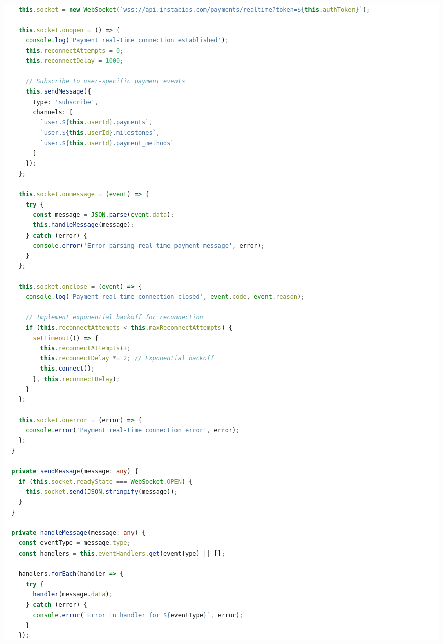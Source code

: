 ```typescript
    this.socket = new WebSocket(`wss://api.instabids.com/payments/realtime?token=${this.authToken}`);
    
    this.socket.onopen = () => {
      console.log('Payment real-time connection established');
      this.reconnectAttempts = 0;
      this.reconnectDelay = 1000;
      
      // Subscribe to user-specific payment events
      this.sendMessage({
        type: 'subscribe',
        channels: [
          `user.${this.userId}.payments`,
          `user.${this.userId}.milestones`,
          `user.${this.userId}.payment_methods`
        ]
      });
    };
    
    this.socket.onmessage = (event) => {
      try {
        const message = JSON.parse(event.data);
        this.handleMessage(message);
      } catch (error) {
        console.error('Error parsing real-time payment message', error);
      }
    };
    
    this.socket.onclose = (event) => {
      console.log('Payment real-time connection closed', event.code, event.reason);
      
      // Implement exponential backoff for reconnection
      if (this.reconnectAttempts < this.maxReconnectAttempts) {
        setTimeout(() => {
          this.reconnectAttempts++;
          this.reconnectDelay *= 2; // Exponential backoff
          this.connect();
        }, this.reconnectDelay);
      }
    };
    
    this.socket.onerror = (error) => {
      console.error('Payment real-time connection error', error);
    };
  }
  
  private sendMessage(message: any) {
    if (this.socket.readyState === WebSocket.OPEN) {
      this.socket.send(JSON.stringify(message));
    }
  }
  
  private handleMessage(message: any) {
    const eventType = message.type;
    const handlers = this.eventHandlers.get(eventType) || [];
    
    handlers.forEach(handler => {
      try {
        handler(message.data);
      } catch (error) {
        console.error(`Error in handler for ${eventType}`, error);
      }
    });
```